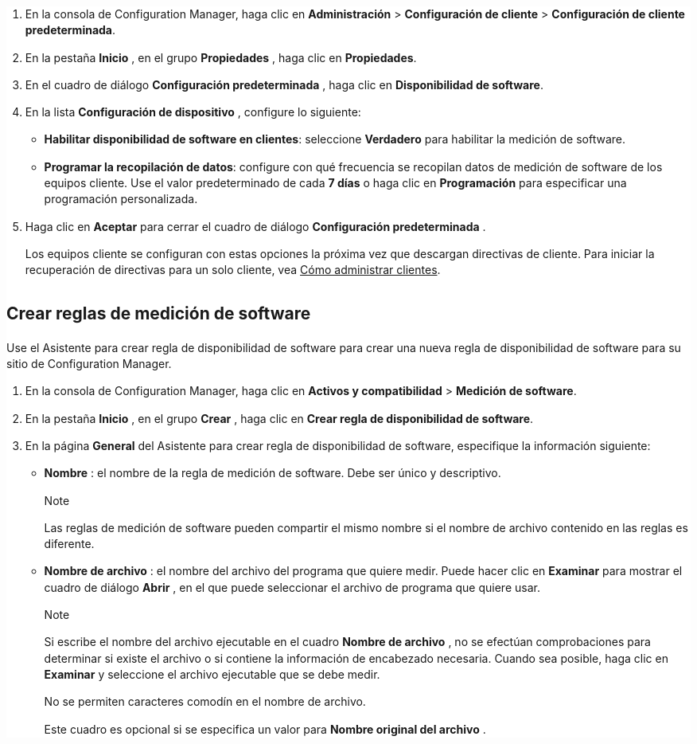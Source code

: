 1. En la consola de Configuration Manager, haga clic en **Administración** > **Configuración de cliente** > **Configuración de cliente predeterminada**.

2. En la pestaña **Inicio** , en el grupo **Propiedades** , haga clic en **Propiedades**.

3. En el cuadro de diálogo **Configuración predeterminada** , haga clic en **Disponibilidad de software**.

4. En la lista **Configuración de dispositivo** , configure lo siguiente:

   -   **Habilitar disponibilidad de software en clientes**: seleccione **Verdadero** para habilitar la medición de software.

   -   **Programar la recopilación de datos**: configure con qué frecuencia se recopilan datos de medición de software de los equipos cliente. Use el valor predeterminado de cada **7 días** o haga clic en **Programación** para especificar una programación personalizada.

5. Haga clic en **Aceptar** para cerrar el cuadro de diálogo **Configuración predeterminada** .

   Los equipos cliente se configuran con estas opciones la próxima vez que descargan directivas de cliente. Para iniciar la recuperación de directivas para un solo cliente, vea [Cómo administrar clientes](../../core/clients/manage/manage-clients.md).

##  <a name="create-software-metering-rules"></a>Crear reglas de medición de software
 Use el Asistente para crear regla de disponibilidad de software para crear una nueva regla de disponibilidad de software para su sitio de Configuration Manager.

1.  En la consola de Configuration Manager, haga clic en **Activos y compatibilidad** > **Medición de software**.

3.  En la pestaña **Inicio** , en el grupo **Crear** , haga clic en **Crear regla de disponibilidad de software**.

4.  En la página **General** del Asistente para crear regla de disponibilidad de software, especifique la información siguiente:

    -   **Nombre** : el nombre de la regla de medición de software. Debe ser único y descriptivo.

        > [!NOTE]
        >  Las reglas de medición de software pueden compartir el mismo nombre si el nombre de archivo contenido en las reglas es diferente.

    -   **Nombre de archivo** : el nombre del archivo del programa que quiere medir. Puede hacer clic en **Examinar** para mostrar el cuadro de diálogo **Abrir** , en el que puede seleccionar el archivo de programa que quiere usar.

        > [!NOTE]
        >  Si escribe el nombre del archivo ejecutable en el cuadro **Nombre de archivo** , no se efectúan comprobaciones para determinar si existe el archivo o si contiene la información de encabezado necesaria. Cuando sea posible, haga clic en **Examinar** y seleccione el archivo ejecutable que se debe medir.
        >
        >  No se permiten caracteres comodín en el nombre de archivo.
        >
        >  Este cuadro es opcional si se especifica un valor para **Nombre original del archivo** .
